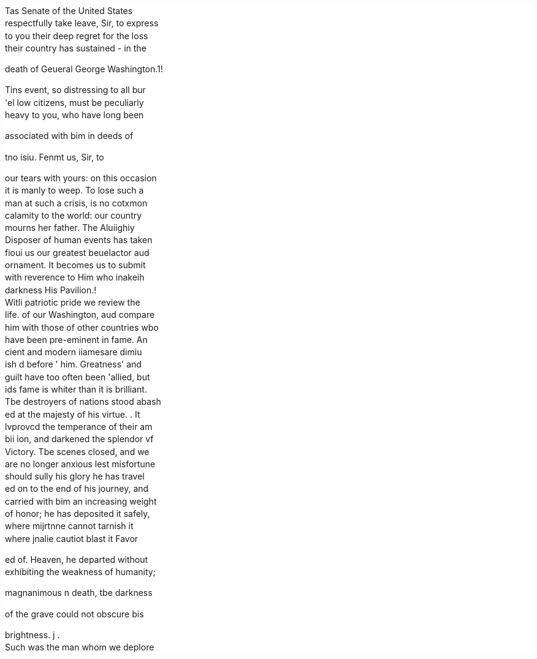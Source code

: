   
Tas Senate of the United States  
respectfully take leave, Sir, to express  
to you their deep regret for the loss  
their country has sustained - in the  
  
death of Geueral George Washington.1!  
  
Tins event, so distressing to all bur  
&#x27;el low citizens, must be peculiarly  
heavy to you, who have long been  
  
associated with bim in deeds of  
  
tno isiu. Fenmt us, Sir, to  
  
our tears with yours: on this occasion  
it is manly to weep. To lose such a  
man at such a crisis, is no cotxmon  
calamity to the world: our country  
mourns her father. The Aluiighiy  
Disposer of human events has taken  
fioui us our greatest beuelactor aud  
ornament. It becomes us to submit  
with reverence to Him who inakeih  
darkness His Pavilion.!  
Witli patriotic pride we review the  
life. of our Washington, aud compare  
him with those of other countries wbo  
have been pre-eminent in fame. An­  
cient and modern iiamesare dimiu­  
ish d before &#x27; him. Greatness&#x27; and  
guilt have too often been &#x27;allied, but  
ids fame is whiter than it is brilliant.  
Tbe destroyers of nations stood abash­  
ed at the majesty of his virtue. . It  
lvprovcd the temperance of their am  
bii ion, and darkened the splendor vf  
Victory. Tbe scenes closed, and we  
are no longer anxious lest misfortune  
should sully his glory he has travel­  
ed on to the end of his journey, and  
carried with bim an increasing weight  
of honor; he has deposited it safely,  
where mijrtnne cannot tarnish it  
where jnalie cautiot blast it Favor  
  
ed of. Heaven, he departed without  
exhibiting the weakness of humanity;  
  
magnanimous n death, tbe darkness  
  
of the grave could not obscure bis  
  
brightness. j .  
Such was the man whom we deplore  
  